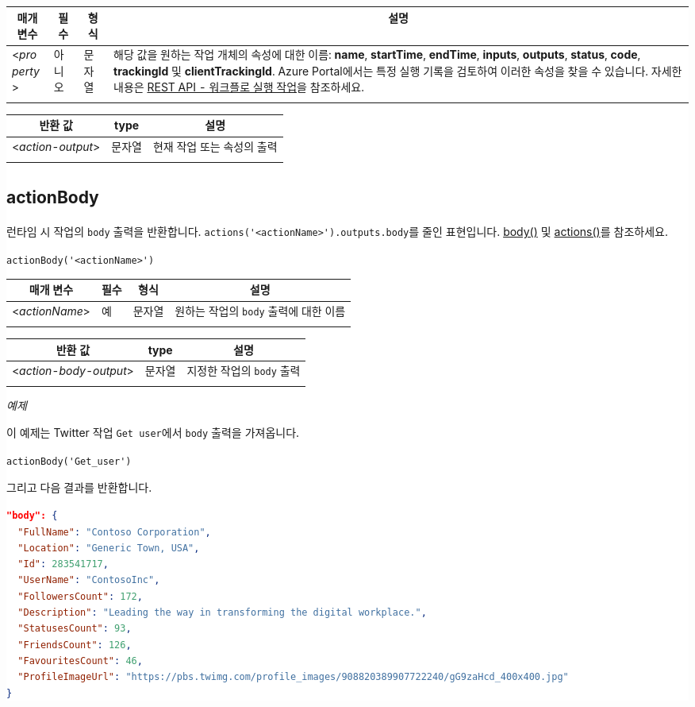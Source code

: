 | 매개 변수 | 필수 | 형식 | 설명 | 
| --------- | -------- | ---- | ----------- | 
| <*property*> | 아니오 | 문자열 | 해당 값을 원하는 작업 개체의 속성에 대한 이름: **name**, **startTime**, **endTime**, **inputs**, **outputs**, **status**, **code**, **trackingId** 및 **clientTrackingId**. Azure Portal에서는 특정 실행 기록을 검토하여 이러한 속성을 찾을 수 있습니다. 자세한 내용은 [REST API - 워크플로 실행 작업](https://docs.microsoft.com/rest/api/logic/workflowrunactions/get)을 참조하세요. | 
||||| 

| 반환 값 | type | 설명 | 
| ------------ | -----| ----------- | 
| <*action-output*> | 문자열 | 현재 작업 또는 속성의 출력 | 
|||| 

<a name="actionBody"></a>

## <a name="actionbody"></a>actionBody

런타임 시 작업의 `body` 출력을 반환합니다. `actions('<actionName>').outputs.body`를 줄인 표현입니다. [body()](#body) 및 [actions()](#actions)를 참조하세요.

```
actionBody('<actionName>')
```

| 매개 변수 | 필수 | 형식 | 설명 | 
| --------- | -------- | ---- | ----------- | 
| <*actionName*> | 예 | 문자열 | 원하는 작업의 `body` 출력에 대한 이름 | 
||||| 

| 반환 값 | type | 설명 | 
| ------------ | -----| ----------- | 
| <*action-body-output*> | 문자열 | 지정한 작업의 `body` 출력 | 
|||| 

*예제*

이 예제는 Twitter 작업 `Get user`에서 `body` 출력을 가져옵니다. 

```
actionBody('Get_user')
```

그리고 다음 결과를 반환합니다.

```json
"body": {
  "FullName": "Contoso Corporation",
  "Location": "Generic Town, USA",
  "Id": 283541717,
  "UserName": "ContosoInc",
  "FollowersCount": 172,
  "Description": "Leading the way in transforming the digital workplace.",
  "StatusesCount": 93,
  "FriendsCount": 126,
  "FavouritesCount": 46,
  "ProfileImageUrl": "https://pbs.twimg.com/profile_images/908820389907722240/gG9zaHcd_400x400.jpg"
}
```
